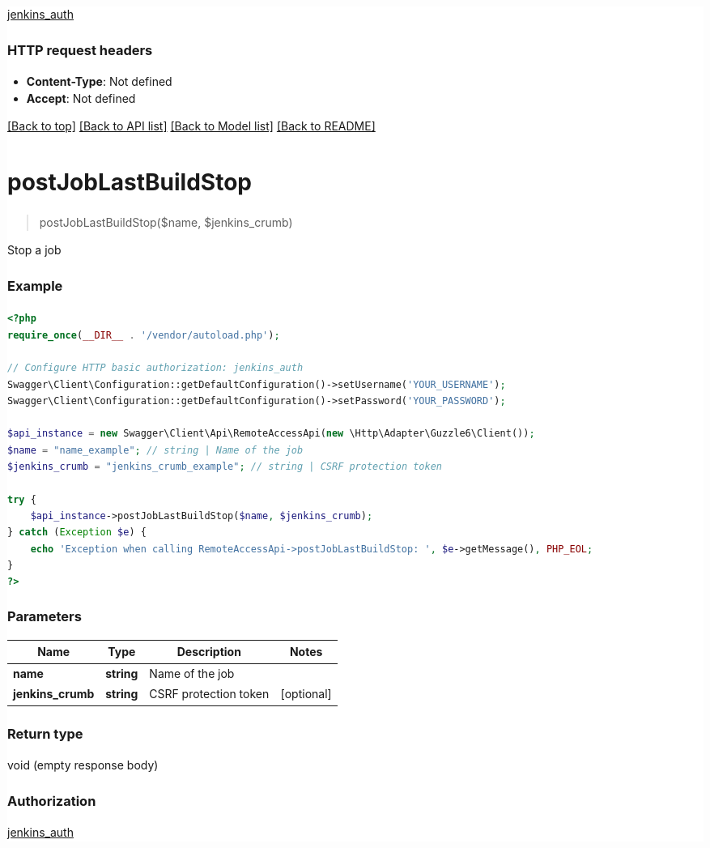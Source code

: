 [jenkins_auth](../../README.md#jenkins_auth)

### HTTP request headers

 - **Content-Type**: Not defined
 - **Accept**: Not defined

[[Back to top]](#) [[Back to API list]](../../README.md#documentation-for-api-endpoints) [[Back to Model list]](../../README.md#documentation-for-models) [[Back to README]](../../README.md)

# **postJobLastBuildStop**
> postJobLastBuildStop($name, $jenkins_crumb)



Stop a job

### Example
```php
<?php
require_once(__DIR__ . '/vendor/autoload.php');

// Configure HTTP basic authorization: jenkins_auth
Swagger\Client\Configuration::getDefaultConfiguration()->setUsername('YOUR_USERNAME');
Swagger\Client\Configuration::getDefaultConfiguration()->setPassword('YOUR_PASSWORD');

$api_instance = new Swagger\Client\Api\RemoteAccessApi(new \Http\Adapter\Guzzle6\Client());
$name = "name_example"; // string | Name of the job
$jenkins_crumb = "jenkins_crumb_example"; // string | CSRF protection token

try {
    $api_instance->postJobLastBuildStop($name, $jenkins_crumb);
} catch (Exception $e) {
    echo 'Exception when calling RemoteAccessApi->postJobLastBuildStop: ', $e->getMessage(), PHP_EOL;
}
?>
```

### Parameters

Name | Type | Description  | Notes
------------- | ------------- | ------------- | -------------
 **name** | **string**| Name of the job |
 **jenkins_crumb** | **string**| CSRF protection token | [optional]

### Return type

void (empty response body)

### Authorization

[jenkins_auth](../../README.md#jenkins_auth)

